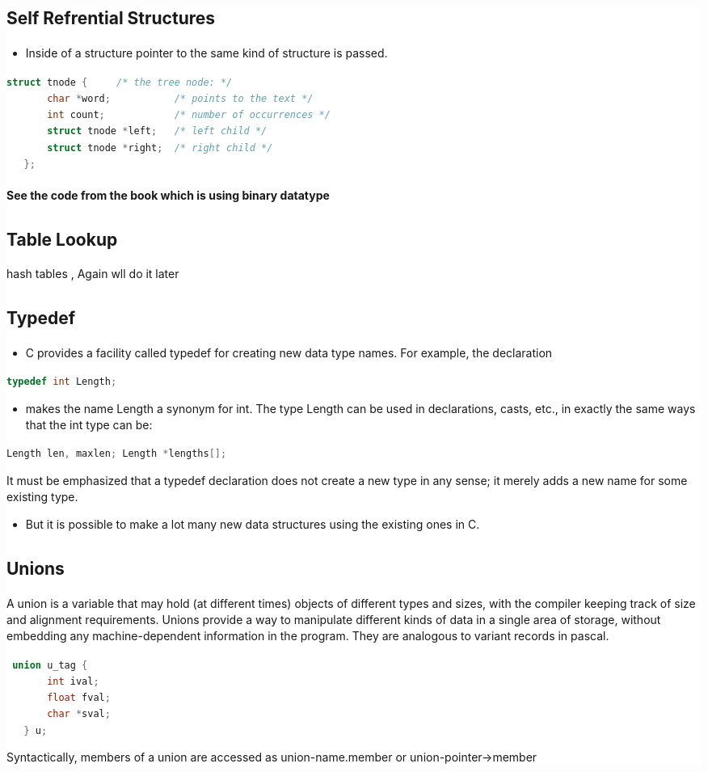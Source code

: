 ## Self Refrential Structures
- Inside of  a structure pointer to the same kind of structure is passed. 
```c
struct tnode {     /* the tree node: */ 
       char *word;           /* points to the text */ 
       int count;            /* number of occurrences */ 
       struct tnode *left;   /* left child */ 
       struct tnode *right;  /* right child */ 
   }; 
```

#### See the code from the book which is using binary datatype

## Table Lookup

hash tables , Again wll do it later

## Typedef

- C provides a facility called typedef for creating new data type names. For example, the declaration 
```c
typedef int Length;
```

- makes the name Length a synonym for int. The type Length can be used in declarations, casts, etc., in exactly the same ways that the int type can be:
```c
Length len, maxlen; Length *lengths[];
```

It must be emphasized that a typedef declaration does not create a new type in any sense; it merely adds a new name for some existing type.
- But it is possible to make a lot many new data structures using the existing ones in C.


## Unions
A union is a variable that may hold (at different times) objects of different types and sizes, with the compiler keeping track of size and alignment requirements. Unions provide a way to manipulate different kinds of data in a single area of storage, without embedding any machine-dependent information in the program. They are analogous to variant records in pascal.

```c
 union u_tag { 
       int ival; 
       float fval; 
       char *sval; 
   } u;
```


Syntactically, members of a union are accessed as 
union-name.member 
		or 
union-pointer->member
